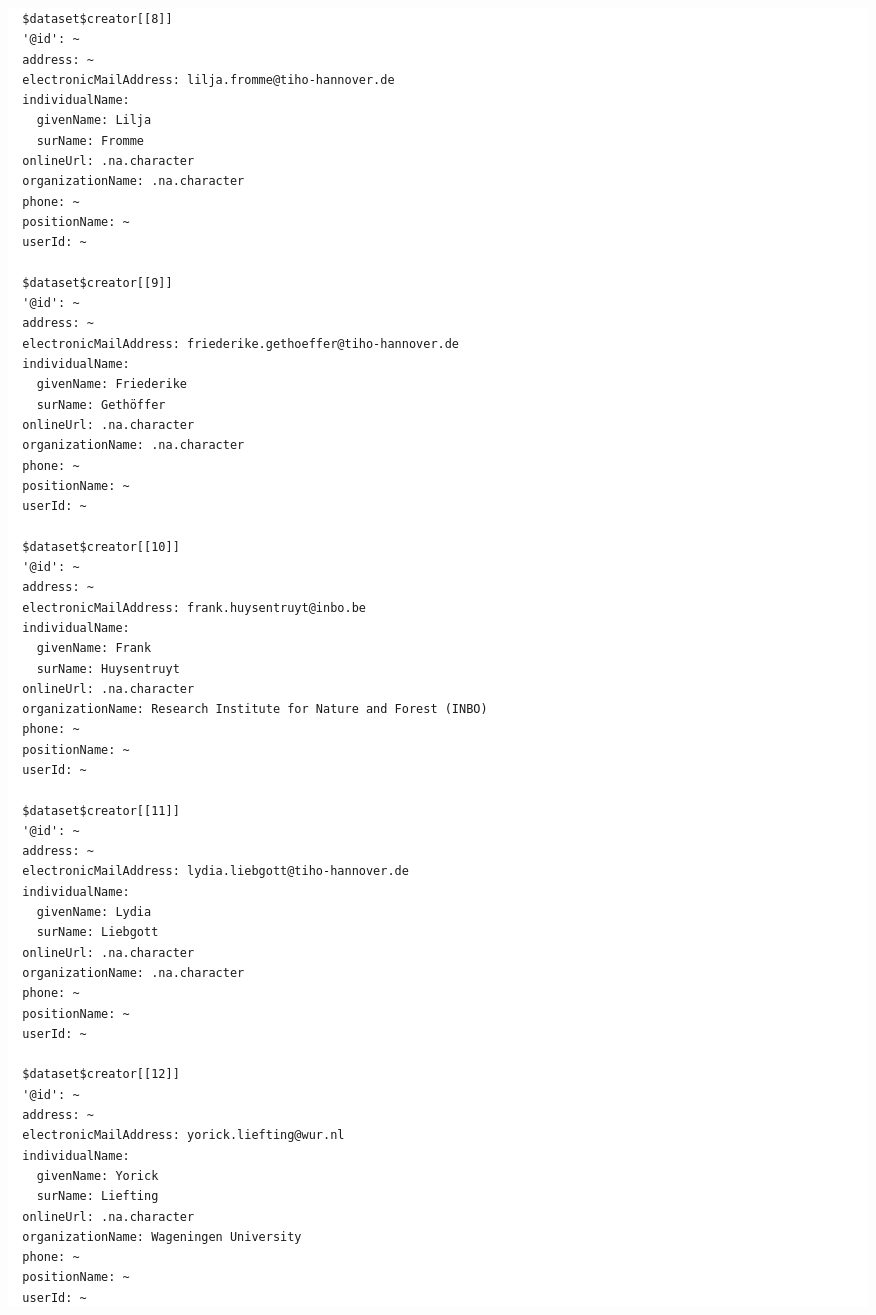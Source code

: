       $dataset$creator[[8]]
      '@id': ~
      address: ~
      electronicMailAddress: lilja.fromme@tiho-hannover.de
      individualName:
        givenName: Lilja
        surName: Fromme
      onlineUrl: .na.character
      organizationName: .na.character
      phone: ~
      positionName: ~
      userId: ~
      
      $dataset$creator[[9]]
      '@id': ~
      address: ~
      electronicMailAddress: friederike.gethoeffer@tiho-hannover.de
      individualName:
        givenName: Friederike
        surName: Gethöffer
      onlineUrl: .na.character
      organizationName: .na.character
      phone: ~
      positionName: ~
      userId: ~
      
      $dataset$creator[[10]]
      '@id': ~
      address: ~
      electronicMailAddress: frank.huysentruyt@inbo.be
      individualName:
        givenName: Frank
        surName: Huysentruyt
      onlineUrl: .na.character
      organizationName: Research Institute for Nature and Forest (INBO)
      phone: ~
      positionName: ~
      userId: ~
      
      $dataset$creator[[11]]
      '@id': ~
      address: ~
      electronicMailAddress: lydia.liebgott@tiho-hannover.de
      individualName:
        givenName: Lydia
        surName: Liebgott
      onlineUrl: .na.character
      organizationName: .na.character
      phone: ~
      positionName: ~
      userId: ~
      
      $dataset$creator[[12]]
      '@id': ~
      address: ~
      electronicMailAddress: yorick.liefting@wur.nl
      individualName:
        givenName: Yorick
        surName: Liefting
      onlineUrl: .na.character
      organizationName: Wageningen University
      phone: ~
      positionName: ~
      userId: ~
      